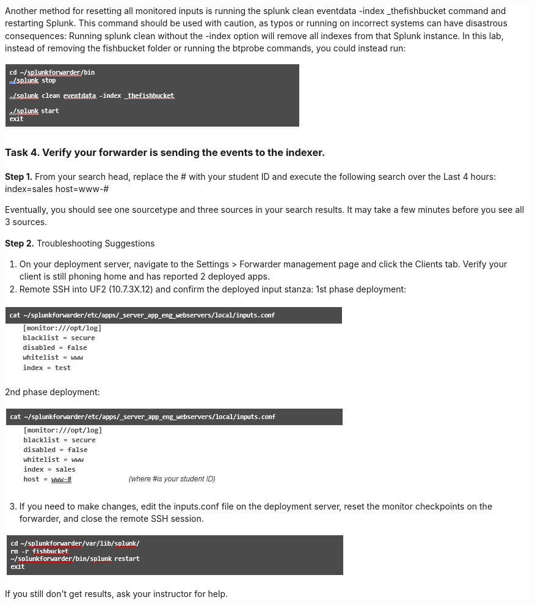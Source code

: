 Another method for resetting all monitored inputs is running the splunk clean eventdata
-index _thefishbucket command and restarting Splunk. This command should be used with caution, as typos or running on incorrect systems can have disastrous consequences: Running splunk clean without the -index option will remove all indexes from that Splunk instance. In this lab, instead of removing the fishbucket folder or running the btprobe commands, you could instead run:

![diagrama1](../images/img73.png)

### Task 4. Verify your forwarder is sending the events to the indexer.

**Step 1.** From your search head, replace the # with your student ID and execute the following search over the Last 4 hours:
index=sales host=www-#

Eventually, you should see one sourcetype and three sources in your search results. It may take a few minutes before you see all 3 sources.

**Step 2.** Troubleshooting Suggestions
1.	On your deployment server, navigate to the Settings > Forwarder management page and click the
Clients tab.
Verify your client is still phoning home and has reported 2 deployed apps.
2.	Remote SSH into UF2 (10.7.3X.12) and confirm the deployed input stanza:
1st phase deployment:

![diagrama1](../images/img74.png)

2nd phase deployment:

![diagrama1](../images/img75.png)

3.	If you need to make changes, edit the inputs.conf file on the deployment server, reset the monitor checkpoints on the forwarder, and close the remote SSH session.

![diagrama1](../images/img76.png)

If you still don't get results, ask your instructor for help.
